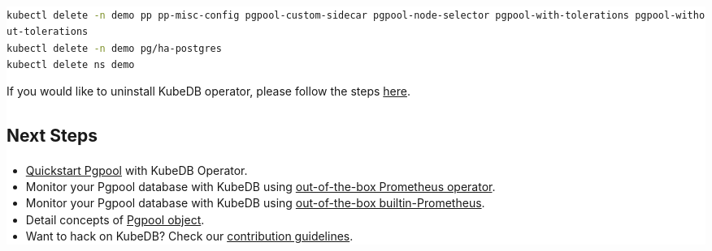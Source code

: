 ```bash
kubectl delete -n demo pp pp-misc-config pgpool-custom-sidecar pgpool-node-selector pgpool-with-tolerations pgpool-without-tolerations
kubectl delete -n demo pg/ha-postgres
kubectl delete ns demo
```

If you would like to uninstall KubeDB operator, please follow the steps [here](/docs/v2025.7.31/setup/README).

## Next Steps

- [Quickstart Pgpool](/docs/v2025.7.31/guides/pgpool/quickstart/quickstart) with KubeDB Operator.
- Monitor your Pgpool database with KubeDB using [out-of-the-box Prometheus operator](/docs/v2025.7.31/guides/pgpool/monitoring/using-prometheus-operator).
- Monitor your Pgpool database with KubeDB using [out-of-the-box builtin-Prometheus](/docs/v2025.7.31/guides/pgpool/monitoring/using-builtin-prometheus).
- Detail concepts of [Pgpool object](/docs/v2025.7.31/guides/pgpool/concepts/pgpool).
- Want to hack on KubeDB? Check our [contribution guidelines](/docs/v2025.7.31/CONTRIBUTING).
